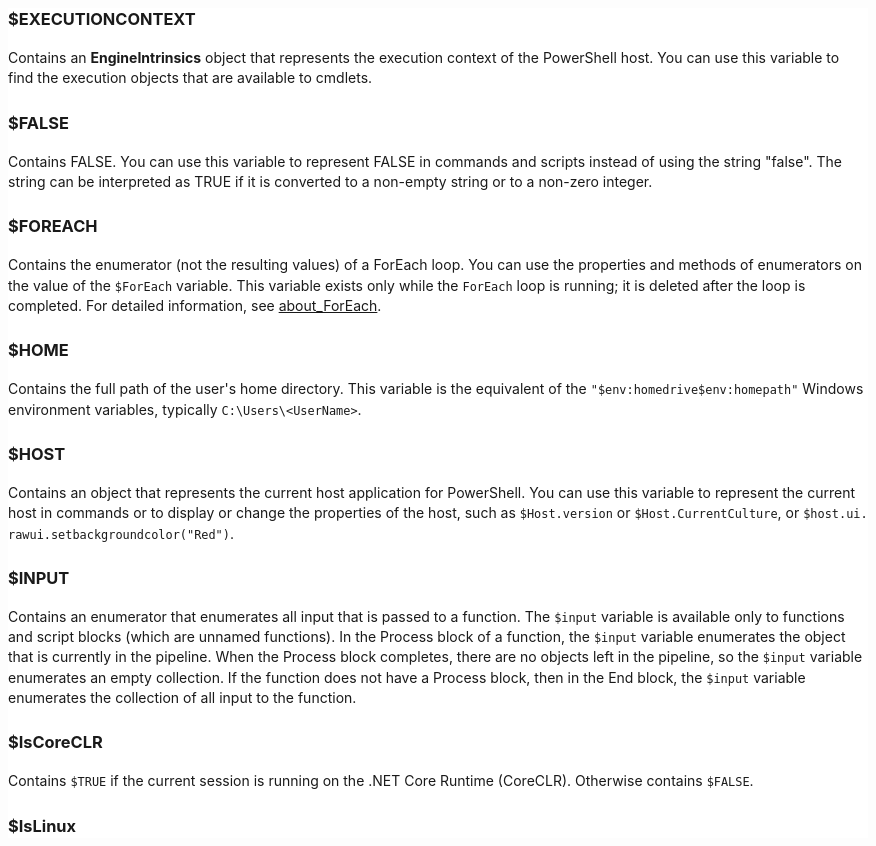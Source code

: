 ### $EXECUTIONCONTEXT

Contains an **EngineIntrinsics** object that represents the execution context
of the PowerShell host. You can use this variable to find the execution
objects that are available to cmdlets.

### $FALSE

Contains FALSE. You can use this variable to represent FALSE in commands
and scripts instead of using the string "false". The string can be
interpreted as TRUE if it is converted to a non-empty string or to a
non-zero integer.

### $FOREACH

Contains the enumerator (not the resulting values) of a ForEach loop. You
can use the properties and methods of enumerators on the value of the
`$ForEach` variable. This variable exists only while the `ForEach` loop is
running; it is deleted after the loop is completed. For detailed
information, see [about_ForEach](about_ForEach.md).

### $HOME

Contains the full path of the user's home directory. This variable is the
equivalent of the `"$env:homedrive$env:homepath"` Windows environment variables,
typically `C:\Users\<UserName>`.

### $HOST

Contains an object that represents the current host application for
PowerShell. You can use this variable to represent the current host in
commands or to display or change the properties of the host, such as
`$Host.version` or `$Host.CurrentCulture`, or
`$host.ui.rawui.setbackgroundcolor("Red")`.

### $INPUT

Contains an enumerator that enumerates all input that is passed to a
function. The `$input` variable is available only to functions and script
blocks (which are unnamed functions). In the Process block of a function,
the `$input` variable enumerates the object that is currently in the
pipeline. When the Process block completes, there are no objects left in
the pipeline, so the `$input` variable enumerates an empty collection. If the
function does not have a Process block, then in the End block, the `$input`
variable enumerates the collection of all input to the function.

### $IsCoreCLR

Contains `$TRUE` if the current session is running on the .NET Core Runtime
(CoreCLR). Otherwise contains `$FALSE`.

### $IsLinux
